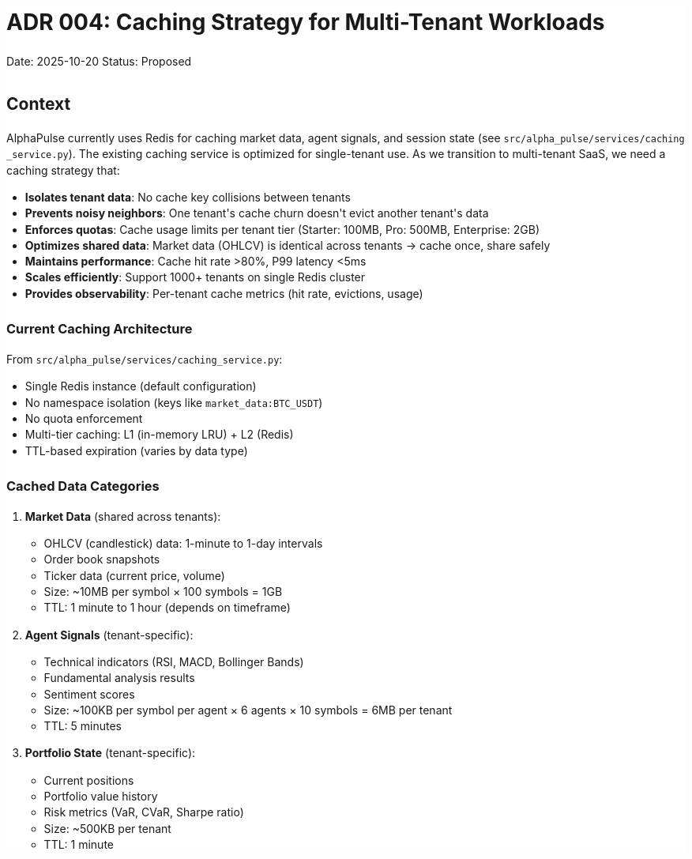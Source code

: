 # ADR 004: Caching Strategy for Multi-Tenant Workloads

Date: 2025-10-20
Status: Proposed

## Context

AlphaPulse currently uses Redis for caching market data, agent signals, and session state (see `src/alpha_pulse/services/caching_service.py`). The existing caching service is optimized for single-tenant use. As we transition to multi-tenant SaaS, we need a caching strategy that:

- **Isolates tenant data**: No cache key collisions between tenants
- **Prevents noisy neighbors**: One tenant's cache churn doesn't evict another tenant's data
- **Enforces quotas**: Cache usage limits per tenant tier (Starter: 100MB, Pro: 500MB, Enterprise: 2GB)
- **Optimizes shared data**: Market data (OHLCV) is identical across tenants → cache once, share safely
- **Maintains performance**: Cache hit rate >80%, P99 latency <5ms
- **Scales efficiently**: Support 1000+ tenants on single Redis cluster
- **Provides observability**: Per-tenant cache metrics (hit rate, evictions, usage)

### Current Caching Architecture

From `src/alpha_pulse/services/caching_service.py`:
- Single Redis instance (default configuration)
- No namespace isolation (keys like `market_data:BTC_USDT`)
- No quota enforcement
- Multi-tier caching: L1 (in-memory LRU) + L2 (Redis)
- TTL-based expiration (varies by data type)

### Cached Data Categories

1. **Market Data** (shared across tenants):
   - OHLCV (candlestick) data: 1-minute to 1-day intervals
   - Order book snapshots
   - Ticker data (current price, volume)
   - Size: ~10MB per symbol × 100 symbols = 1GB
   - TTL: 1 minute to 1 hour (depends on timeframe)

2. **Agent Signals** (tenant-specific):
   - Technical indicators (RSI, MACD, Bollinger Bands)
   - Fundamental analysis results
   - Sentiment scores
   - Size: ~100KB per symbol per agent × 6 agents × 10 symbols = 6MB per tenant
   - TTL: 5 minutes

3. **Portfolio State** (tenant-specific):
   - Current positions
   - Portfolio value history
   - Risk metrics (VaR, CVaR, Sharpe ratio)
   - Size: ~500KB per tenant
   - TTL: 1 minute
